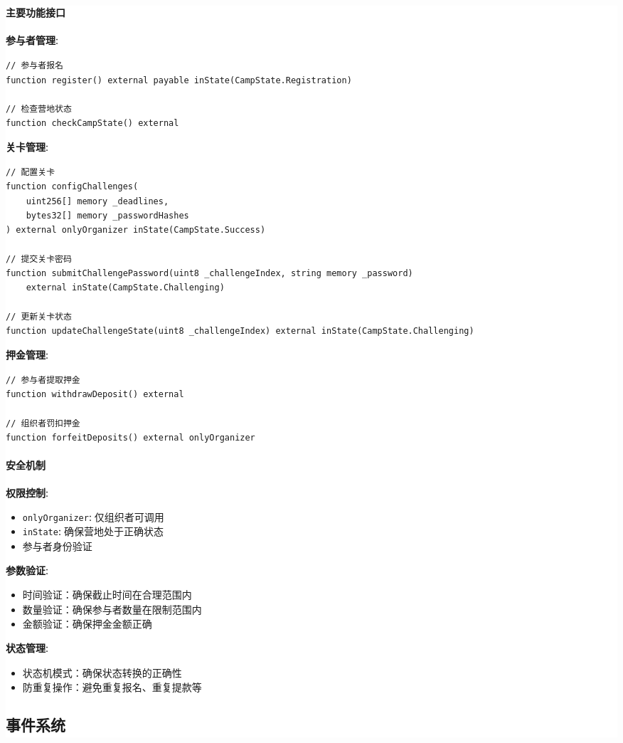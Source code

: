 #### 主要功能接口

**参与者管理**:
```solidity
// 参与者报名
function register() external payable inState(CampState.Registration)

// 检查营地状态
function checkCampState() external
```

**关卡管理**:
```solidity
// 配置关卡
function configChallenges(
    uint256[] memory _deadlines,
    bytes32[] memory _passwordHashes
) external onlyOrganizer inState(CampState.Success)

// 提交关卡密码
function submitChallengePassword(uint8 _challengeIndex, string memory _password) 
    external inState(CampState.Challenging)

// 更新关卡状态
function updateChallengeState(uint8 _challengeIndex) external inState(CampState.Challenging)
```

**押金管理**:
```solidity
// 参与者提取押金
function withdrawDeposit() external

// 组织者罚扣押金
function forfeitDeposits() external onlyOrganizer
```

#### 安全机制

**权限控制**:
- `onlyOrganizer`: 仅组织者可调用
- `inState`: 确保营地处于正确状态
- 参与者身份验证

**参数验证**:
- 时间验证：确保截止时间在合理范围内
- 数量验证：确保参与者数量在限制范围内
- 金额验证：确保押金金额正确

**状态管理**:
- 状态机模式：确保状态转换的正确性
- 防重复操作：避免重复报名、重复提款等

## 事件系统
